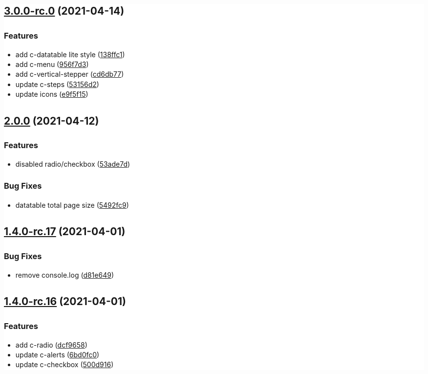 ## [3.0.0-rc.0](https://gitlab.com/cresh.io/cresh-ui/compare/v2.0.0...v3.0.0-rc.0) (2021-04-14)


### Features

* add c-datatable lite style ([138ffc1](https://gitlab.com/cresh.io/cresh-ui/commit/138ffc173f5de567addcb6f28a324f5038253efb))
* add c-menu ([956f7d3](https://gitlab.com/cresh.io/cresh-ui/commit/956f7d31c451314fb0b06251f61d05ac2b113e48))
* add c-vertical-stepper ([cd6db77](https://gitlab.com/cresh.io/cresh-ui/commit/cd6db77f54320a70e9a7c7da7089902cd4741c57))
* update c-steps ([53156d2](https://gitlab.com/cresh.io/cresh-ui/commit/53156d27cf7a66e079322dccb94ba511a871bb72))
* update icons ([e9f5f15](https://gitlab.com/cresh.io/cresh-ui/commit/e9f5f15dc047f50c46aaa8db797540611eda33cd))

## [2.0.0](https://gitlab.com/cresh.io/cresh-ui/compare/v1.4.0-rc.17...v2.0.0) (2021-04-12)


### Features

* disabled radio/checkbox ([53ade7d](https://gitlab.com/cresh.io/cresh-ui/commit/53ade7d04239a7c20bdcd7af6c158a8ac6c3dcb1))


### Bug Fixes

* datatable total page size ([5492fc9](https://gitlab.com/cresh.io/cresh-ui/commit/5492fc9b408535c5c78057e684f4a23a658e3017))

## [1.4.0-rc.17](https://gitlab.com/cresh.io/cresh-ui/compare/v1.4.0-rc.16...v1.4.0-rc.17) (2021-04-01)


### Bug Fixes

* remove console.log ([d81e649](https://gitlab.com/cresh.io/cresh-ui/commit/d81e649d706b0d2f7aea9d9ea8cf9de8ae7c075c))

## [1.4.0-rc.16](https://gitlab.com/cresh.io/cresh-ui/compare/v1.4.0-rc.15...v1.4.0-rc.16) (2021-04-01)


### Features

* add c-radio ([dcf9658](https://gitlab.com/cresh.io/cresh-ui/commit/dcf9658286737a94fc5e395bd834cf4870391ed2))
* update c-alerts ([6bd0fc0](https://gitlab.com/cresh.io/cresh-ui/commit/6bd0fc05ee33fb383b65a8e90b430cb41460ecbb))
* update c-checkbox ([500d916](https://gitlab.com/cresh.io/cresh-ui/commit/500d91649a95ab62178b2717930180f1e2e0a200))
